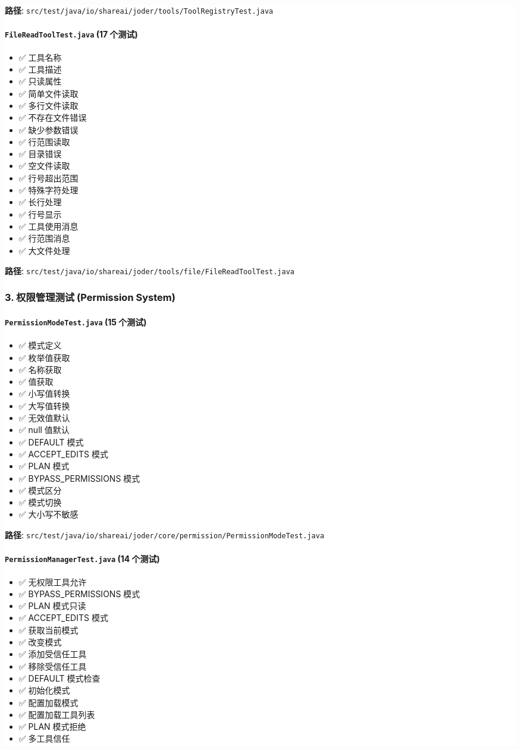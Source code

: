 **路径**: `src/test/java/io/shareai/joder/tools/ToolRegistryTest.java`

#### `FileReadToolTest.java` (17 个测试)
- ✅ 工具名称
- ✅ 工具描述
- ✅ 只读属性
- ✅ 简单文件读取
- ✅ 多行文件读取
- ✅ 不存在文件错误
- ✅ 缺少参数错误
- ✅ 行范围读取
- ✅ 目录错误
- ✅ 空文件读取
- ✅ 行号超出范围
- ✅ 特殊字符处理
- ✅ 长行处理
- ✅ 行号显示
- ✅ 工具使用消息
- ✅ 行范围消息
- ✅ 大文件处理

**路径**: `src/test/java/io/shareai/joder/tools/file/FileReadToolTest.java`

### 3. 权限管理测试 (Permission System)

#### `PermissionModeTest.java` (15 个测试)
- ✅ 模式定义
- ✅ 枚举值获取
- ✅ 名称获取
- ✅ 值获取
- ✅ 小写值转换
- ✅ 大写值转换
- ✅ 无效值默认
- ✅ null 值默认
- ✅ DEFAULT 模式
- ✅ ACCEPT_EDITS 模式
- ✅ PLAN 模式
- ✅ BYPASS_PERMISSIONS 模式
- ✅ 模式区分
- ✅ 模式切换
- ✅ 大小写不敏感

**路径**: `src/test/java/io/shareai/joder/core/permission/PermissionModeTest.java`

#### `PermissionManagerTest.java` (14 个测试)
- ✅ 无权限工具允许
- ✅ BYPASS_PERMISSIONS 模式
- ✅ PLAN 模式只读
- ✅ ACCEPT_EDITS 模式
- ✅ 获取当前模式
- ✅ 改变模式
- ✅ 添加受信任工具
- ✅ 移除受信任工具
- ✅ DEFAULT 模式检查
- ✅ 初始化模式
- ✅ 配置加载模式
- ✅ 配置加载工具列表
- ✅ PLAN 模式拒绝
- ✅ 多工具信任
